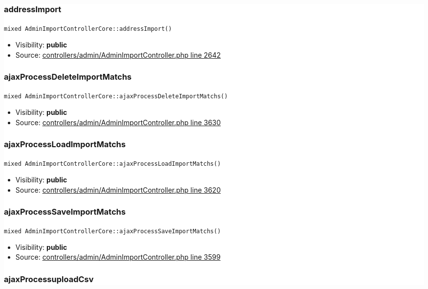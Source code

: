 

### <a name="method-addressImport"></a>addressImport

    mixed AdminImportControllerCore::addressImport()





* Visibility: **public**
* Source: [controllers/admin/AdminImportController.php line 2642](https://github.com/PrestaShop/PrestaShop/blob/1.6.1.1/controllers/admin/AdminImportController.php#L2642)




### <a name="method-ajaxProcessDeleteImportMatchs"></a>ajaxProcessDeleteImportMatchs

    mixed AdminImportControllerCore::ajaxProcessDeleteImportMatchs()





* Visibility: **public**
* Source: [controllers/admin/AdminImportController.php line 3630](https://github.com/PrestaShop/PrestaShop/blob/1.6.1.1/controllers/admin/AdminImportController.php#L3630)




### <a name="method-ajaxProcessLoadImportMatchs"></a>ajaxProcessLoadImportMatchs

    mixed AdminImportControllerCore::ajaxProcessLoadImportMatchs()





* Visibility: **public**
* Source: [controllers/admin/AdminImportController.php line 3620](https://github.com/PrestaShop/PrestaShop/blob/1.6.1.1/controllers/admin/AdminImportController.php#L3620)




### <a name="method-ajaxProcessSaveImportMatchs"></a>ajaxProcessSaveImportMatchs

    mixed AdminImportControllerCore::ajaxProcessSaveImportMatchs()





* Visibility: **public**
* Source: [controllers/admin/AdminImportController.php line 3599](https://github.com/PrestaShop/PrestaShop/blob/1.6.1.1/controllers/admin/AdminImportController.php#L3599)




### <a name="method-ajaxProcessuploadCsv"></a>ajaxProcessuploadCsv

